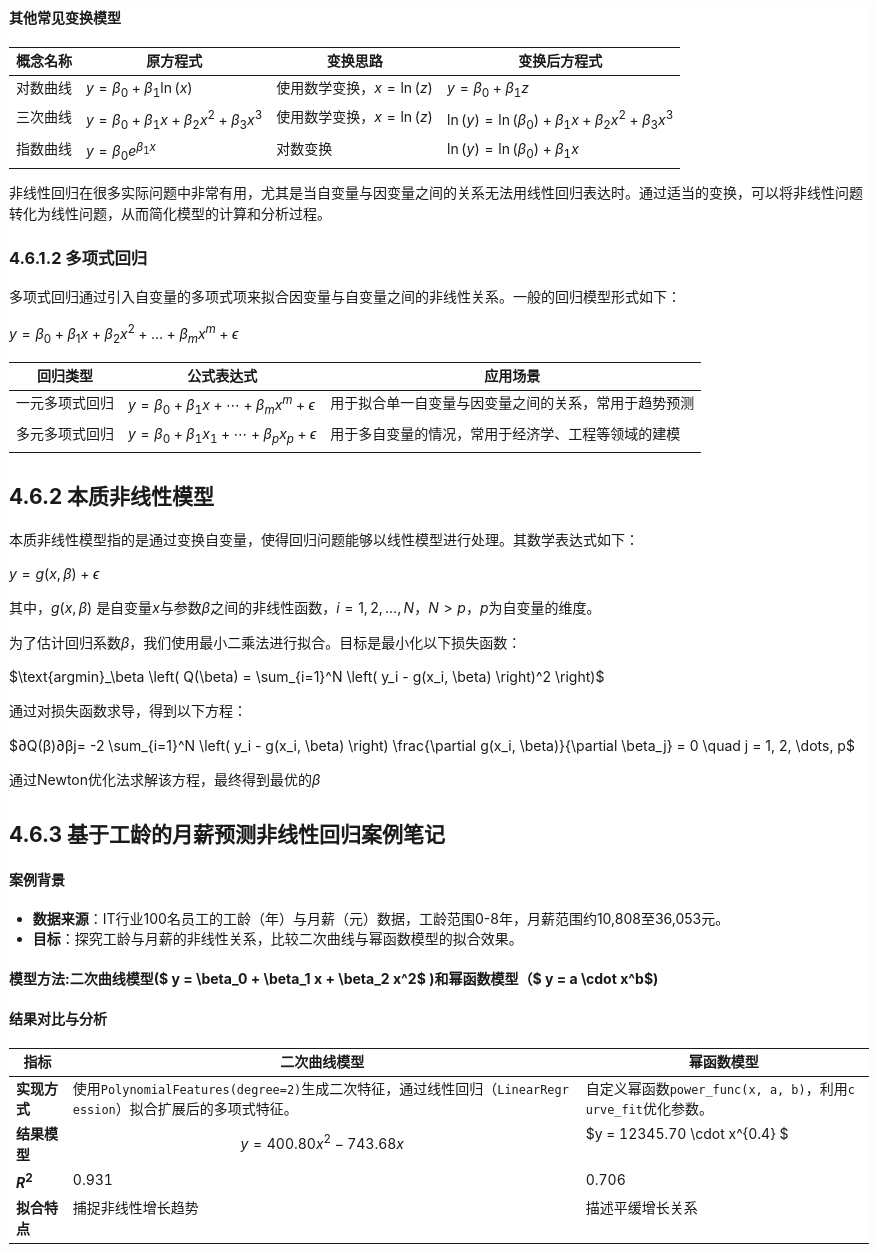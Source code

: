 #### 其他常见变换模型

| 概念名称 | 原方程式                                              | 变换思路                   | 变换后方程式                                                 |
| -------- | ----------------------------------------------------- | -------------------------- | ------------------------------------------------------------ |
| 对数曲线 | $y = \beta_0 + \beta_1 \ln(x)$                        | 使用数学变换，$x = \ln(z)$ | $y = \beta_0 + \beta_1 z$                                    |
| 三次曲线 | $y = \beta_0 + \beta_1 x + \beta_2 x^2 + \beta_3 x^3$ | 使用数学变换，$x = \ln(z)$ | $\ln(y) = \ln(\beta_0) + \beta_1 x + \beta_2 x^2 + \beta_3 x^3$ |
| 指数曲线 | $y = \beta_0 e^{\beta_1 x}$                           | 对数变换                   | $\ln(y) = \ln(\beta_0) + \beta_1 x$                          |

非线性回归在很多实际问题中非常有用，尤其是当自变量与因变量之间的关系无法用线性回归表达时。通过适当的变换，可以将非线性问题转化为线性问题，从而简化模型的计算和分析过程。

### 4.6.1.2 多项式回归

多项式回归通过引入自变量的多项式项来拟合因变量与自变量之间的非线性关系。一般的回归模型形式如下：

$y= \beta_0 + \beta_1 x + \beta_2 x^2 + \dots + \beta_m x^m + \epsilon$

| 回归类型       | 公式表达式                                                | 应用场景                                             |
| -------------- | --------------------------------------------------------- | ---------------------------------------------------- |
| 一元多项式回归 | $y= \beta_0 + \beta_1x + \cdots + \beta_mx^m + \epsilon$  | 用于拟合单一自变量与因变量之间的关系，常用于趋势预测 |
| 多元多项式回归 | $y=\beta_0 + \beta_1x_1 + \cdots + \beta_px_p + \epsilon$ | 用于多自变量的情况，常用于经济学、工程等领域的建模   |

## 4.6.2 本质非线性模型

本质非线性模型指的是通过变换自变量，使得回归问题能够以线性模型进行处理。其数学表达式如下：

$y= g(x, \beta) + \epsilon$

其中，$g(x, \beta)$ 是自变量$x$与参数$\beta$之间的非线性函数，$i = 1, 2, \dots, N$，$N > p$，$p$为自变量的维度。

为了估计回归系数$\beta$，我们使用最小二乘法进行拟合。目标是最小化以下损失函数：

$\text{argmin}_\beta \left( Q(\beta) = \sum_{i=1}^N \left( y_i - g(x_i, \beta) \right)^2 \right)$

通过对损失函数求导，得到以下方程：

$∂Q(β)∂βj= -2 \sum_{i=1}^N \left( y_i - g(x_i, \beta) \right) \frac{\partial g(x_i, \beta)}{\partial \beta_j} = 0 \quad j = 1, 2, \dots, p$

通过Newton优化法求解该方程，最终得到最优的$\beta$

## 4.6.3 基于工龄的月薪预测非线性回归案例笔记

#### 案例背景
- **数据来源**：IT行业100名员工的工龄（年）与月薪（元）数据，工龄范围0-8年，月薪范围约10,808至36,053元。  
- **目标**：探究工龄与月薪的非线性关系，比较二次曲线与幂函数模型的拟合效果。

#### 模型方法:二次曲线模型($ y = \beta_0 + \beta_1 x + \beta_2 x^2$ )和幂函数模型（$ y = a \cdot x^b$)

#### 结果对比与分析

| 指标         | 二次曲线模型                                                 | 幂函数模型                                                   |
| ------------ | ------------------------------------------------------------ | ------------------------------------------------------------ |
| **实现方式** | 使用`PolynomialFeatures(degree=2)`生成二次特征，通过线性回归（`LinearRegression`）拟合扩展后的多项式特征。 | 自定义幂函数`power_func(x, a, b)`，利用`curve_fit`优化参数。 |
| **结果模型** | $$ y = 400.80x^2 - 743.68x $$                                | $y = 12345.70 \cdot x^{0.4} $                                |
| **$R^2$**    | 0.931                                                        | 0.706                                                        |
| **拟合特点** | 捕捉非线性增长趋势                                           | 描述平缓增长关系                                             |
